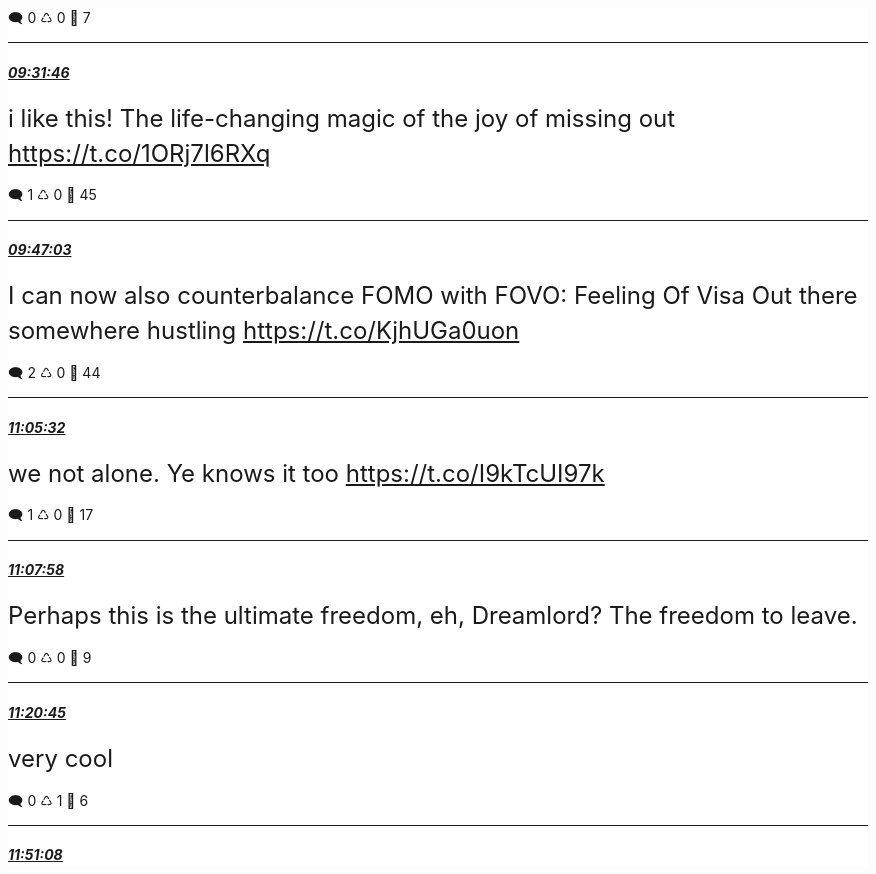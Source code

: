 
🗨️ 0 ♺ 0 🤍  7   

---
    
#### <a href = "https://twitter.com/deepfates/status/1400112914820829185">*09:31:46*</a>

<font size="5">i like this! The life-changing magic of the joy of missing out   https://t.co/1ORj7l6RXq</font>



🗨️ 1 ♺ 0 🤍  45   

---
    
#### <a href = "https://twitter.com/deepfates/status/1400116759546392580">*09:47:03*</a>

<font size="5">I can now also counterbalance FOMO with FOVO:  Feeling Of Visa Out there somewhere hustling   https://t.co/KjhUGa0uon</font>



🗨️ 2 ♺ 0 🤍  44   

---
    
#### <a href = "https://twitter.com/deepfates/status/1400136512637784075">*11:05:32*</a>

<font size="5">we not alone. Ye knows it too   https://t.co/I9kTcUI97k</font>



🗨️ 1 ♺ 0 🤍  17   

---
    
#### <a href = "https://twitter.com/deepfates/status/1400137124548997127">*11:07:58*</a>

<font size="5">Perhaps this is the ultimate freedom, eh, Dreamlord? The freedom to leave.</font>



🗨️ 0 ♺ 0 🤍  9   

---
    
#### <a href = "https://twitter.com/deepfates/status/1400140342372884488">*11:20:45*</a>

<font size="5">very cool</font>



🗨️ 0 ♺ 1 🤍  6   

---
    
#### <a href = "https://twitter.com/deepfates/status/1400147986450059267">*11:51:08*</a>

